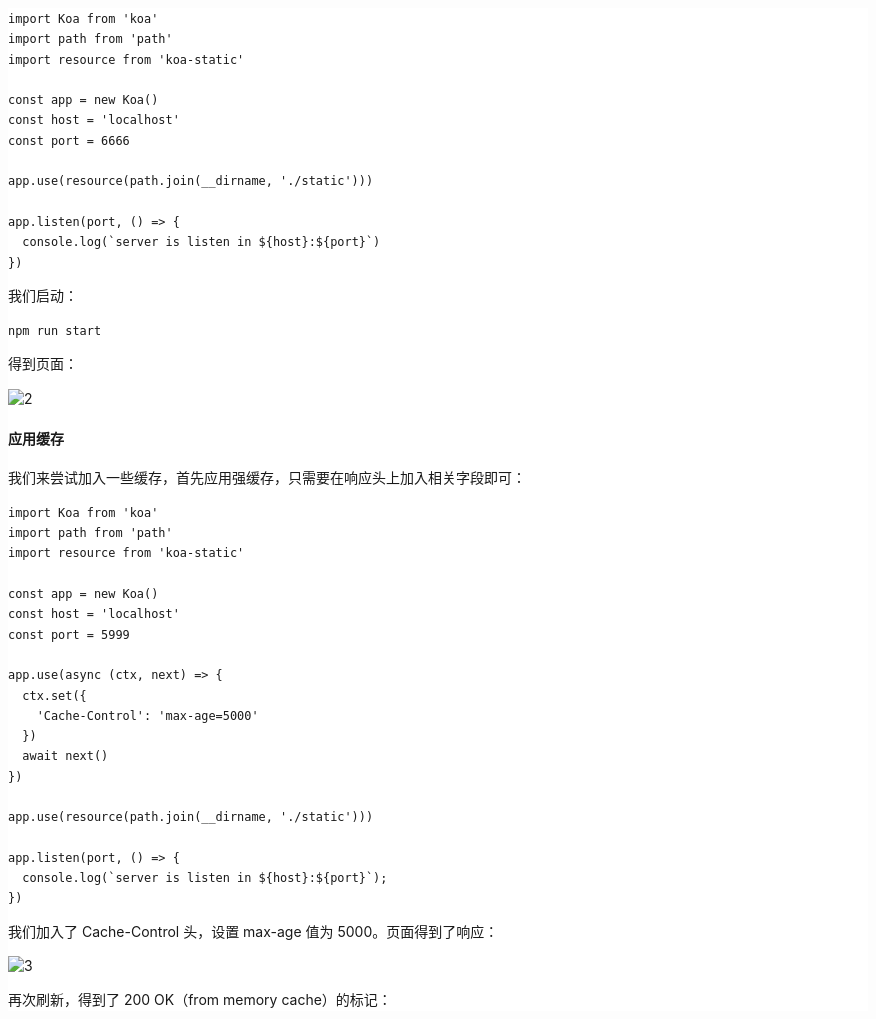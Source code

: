     
    
    import Koa from 'koa'
    import path from 'path'
    import resource from 'koa-static'
    
    const app = new Koa()
    const host = 'localhost'
    const port = 6666
    
    app.use(resource(path.join(__dirname, './static')))
    
    app.listen(port, () => {
      console.log(`server is listen in ${host}:${port}`)
    })
    

我们启动：

    
    
    npm run start
    

得到页面：

![2](https://images.gitbook.cn/e5aca3c0-e26d-11e9-bb4c-7169754434c1)

#### 应用缓存

我们来尝试加入一些缓存，首先应用强缓存，只需要在响应头上加入相关字段即可：

    
    
    import Koa from 'koa'
    import path from 'path'
    import resource from 'koa-static'
    
    const app = new Koa()
    const host = 'localhost'
    const port = 5999
    
    app.use(async (ctx, next) => {
      ctx.set({
        'Cache-Control': 'max-age=5000'  
      })
      await next()
    })
    
    app.use(resource(path.join(__dirname, './static')))
    
    app.listen(port, () => {
      console.log(`server is listen in ${host}:${port}`);
    })
    

我们加入了 Cache-Control 头，设置 max-age 值为 5000。页面得到了响应：

![3](https://images.gitbook.cn/f94f7ec0-e26d-11e9-b138-7fd562c24e16)

再次刷新，得到了 200 OK（from memory cache）的标记：
